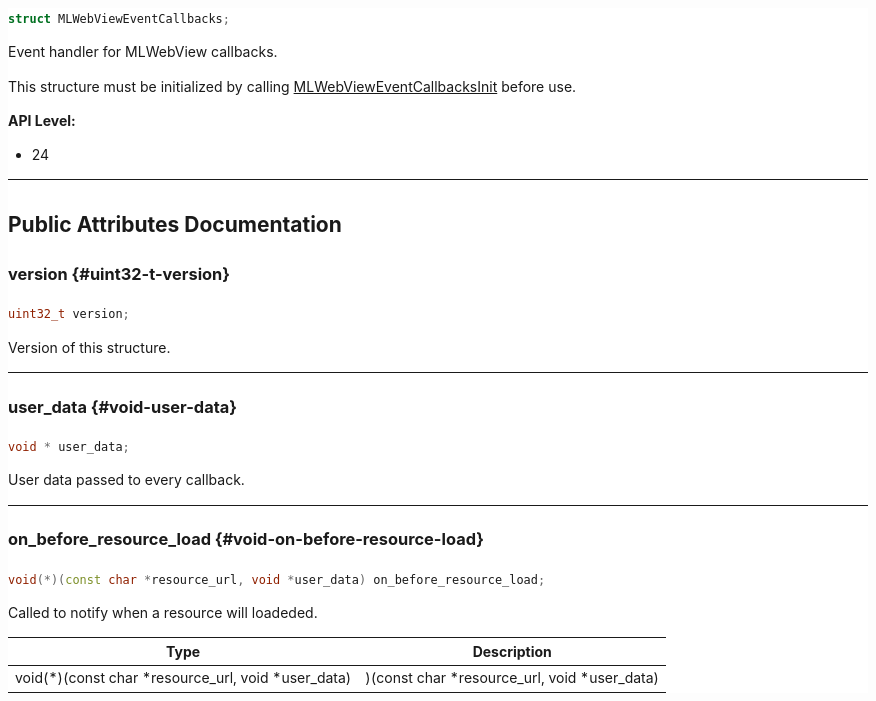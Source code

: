 ```cpp
struct MLWebViewEventCallbacks;
```

Event handler for MLWebView callbacks. 

This structure must be initialized by calling [MLWebViewEventCallbacksInit](/versioned_docs/version-22-Mar-2023/api-ref/api/Modules/group___web_view/group___web_view.md#void-mlwebvieweventcallbacksinit) before use.




**API Level:**
  * 24 




-----------
## Public Attributes Documentation

### version {#uint32-t-version}

```cpp
uint32_t version;
```


Version of this structure. 





-----------

### user_data {#void-user-data}

```cpp
void * user_data;
```


User data passed to every callback. 





-----------

### on_before_resource_load {#void-on-before-resource-load}

```cpp
void(*)(const char *resource_url, void *user_data) on_before_resource_load;
```

Called to notify when a resource will loadeded. 


| Type | Description |
|--|--|
| void(*)(const char *resource_url, void *user_data) | )(const char *resource_url, void *user_data) |

